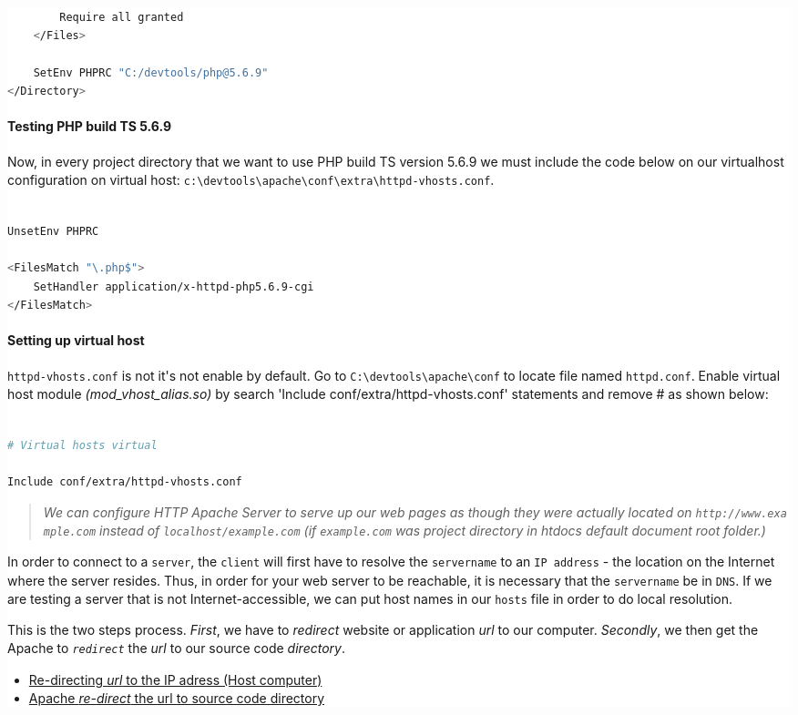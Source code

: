 ```sh
        Require all granted
    </Files>

    SetEnv PHPRC "C:/devtools/php@5.6.9"
</Directory>

```

<a name="usePHPbuild5.6.9v"></a>
#### Testing PHP build TS 5.6.9

Now, in every project directory that we want to use PHP build TS version 5.6.9 we must include the code below on our virtualhost configuration on virtual host: `c:\devtools\apache\conf\extra\httpd-vhosts.conf`.
```sh

UnsetEnv PHPRC

<FilesMatch "\.php$">
    SetHandler application/x-httpd-php5.6.9-cgi
</FilesMatch>

```

<a name="svhosts"></a>
#### Setting up virtual host

`httpd-vhosts.conf` is not it's not enable by default. Go to `C:\devtools\apache\conf` to locate file named `httpd.conf`. Enable virtual host module _(mod_vhost_alias.so)_ by search 'Include conf/extra/httpd-vhosts.conf' statements and remove # as shown below:

```sh

# Virtual hosts virtual

Include conf/extra/httpd-vhosts.conf

```

>_We can configure HTTP Apache Server to serve up our web pages as though they were actually located on `http://www.example.com` instead of `localhost/example.com` (if `example.com` was project directory in htdocs default document root folder.)_

In order to connect to a `server`, the `client` will first have to resolve the `servername` to an `IP address` - the location on the Internet where the server resides. Thus, in order for your web server to be reachable, it is necessary that the `servername` be in `DNS`. If we are testing a server that is not Internet-accessible, we can put host names in our `hosts` file in order to do local resolution.

This is the two steps process. _First_, we have to _redirect_ website or application _url_ to our computer. _Secondly_, we then get the Apache to *`redirect`* the _url_ to our source code _directory_.

+ [Re-directing _url_ to the IP adress (Host computer)](#firstly_redirecting_url)
+ [Apache *re-direct* the url to source code directory](#secondly_redirecting_url)
